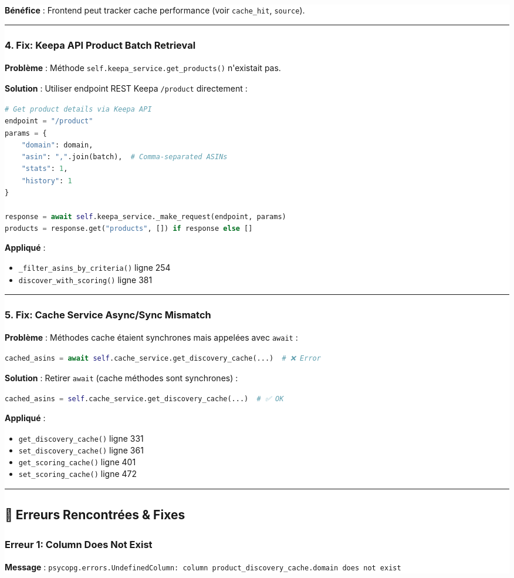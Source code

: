**Bénéfice** : Frontend peut tracker cache performance (voir `cache_hit`, `source`).

---

### 4. Fix: Keepa API Product Batch Retrieval

**Problème** : Méthode `self.keepa_service.get_products()` n'existait pas.

**Solution** : Utiliser endpoint REST Keepa `/product` directement :

```python
# Get product details via Keepa API
endpoint = "/product"
params = {
    "domain": domain,
    "asin": ",".join(batch),  # Comma-separated ASINs
    "stats": 1,
    "history": 1
}

response = await self.keepa_service._make_request(endpoint, params)
products = response.get("products", []) if response else []
```

**Appliqué** :
- `_filter_asins_by_criteria()` ligne 254
- `discover_with_scoring()` ligne 381

---

### 5. Fix: Cache Service Async/Sync Mismatch

**Problème** : Méthodes cache étaient synchrones mais appelées avec `await` :
```python
cached_asins = await self.cache_service.get_discovery_cache(...)  # ❌ Error
```

**Solution** : Retirer `await` (cache méthodes sont synchrones) :
```python
cached_asins = self.cache_service.get_discovery_cache(...)  # ✅ OK
```

**Appliqué** :
- `get_discovery_cache()` ligne 331
- `set_discovery_cache()` ligne 361
- `get_scoring_cache()` ligne 401
- `set_scoring_cache()` ligne 472

---

## 🐛 Erreurs Rencontrées & Fixes

### Erreur 1: Column Does Not Exist
**Message** : `psycopg.errors.UndefinedColumn: column product_discovery_cache.domain does not exist`
